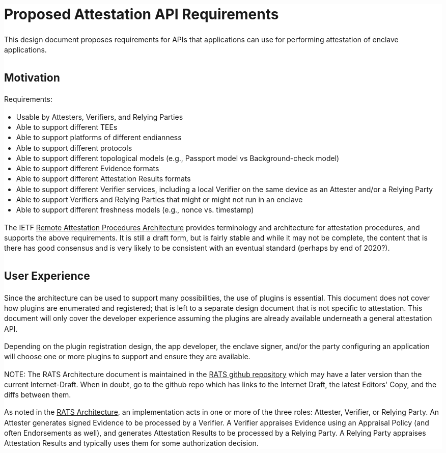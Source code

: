 # Proposed Attestation API Requirements

This design document proposes requirements for APIs that applications can
use for performing attestation of enclave applications.

## Motivation

Requirements:
* Usable by Attesters, Verifiers, and Relying Parties
* Able to support different TEEs
* Able to support platforms of different endianness
* Able to support different protocols
* Able to support different topological models
  (e.g., Passport model vs Background-check model)
* Able to support different Evidence formats
* Able to support different Attestation Results formats
* Able to support different Verifier services, including a local Verifier
  on the same device as an Attester and/or a Relying Party
* Able to support Verifiers and Relying Parties that might or might not run
  in an enclave
* Able to support different freshness models (e.g., nonce vs. timestamp)

The IETF [Remote Attestation Procedures Architecture](https://tools.ietf.org/wg/rats/draft-ietf-rats-architecture/)
provides terminology and architecture for attestation procedures,
and supports the above requirements.  It is still a draft form, but
is fairly stable and while it may not be complete, the content that
is there has good consensus and is very likely to be consistent with
an eventual standard (perhaps by end of 2020?).

## User Experience

Since the architecture can be used to support many possibilities, the
use of plugins is essential.  This document does not cover how plugins
are enumerated and registered; that is left to a separate design document
that is not specific to attestation.  This document will only cover the
developer experience assuming the plugins are already available underneath
a general attestation API.

Depending on the plugin registration design, the app developer,
the enclave signer, and/or the party configuring an application will choose
one or more plugins to support and ensure they are available.

NOTE: The RATS Architecture document is maintained in the
[RATS github repository](https://github.com/ietf-rats-wg/architecture)
which may have a later version than the current Internet-Draft.  When
in doubt, go to the github repo which has links to the Internet Draft,
the latest Editors' Copy, and the diffs between them.

As noted in the
[RATS Architecture](https://tools.ietf.org/wg/rats/draft-ietf-rats-architecture/),
an implementation acts in one or more of the three roles: Attester,
Verifier, or Relying Party.  An Attester generates signed Evidence
to be processed by a Verifier.  A Verifier appraises Evidence using
an Appraisal Policy (and often Endorsements as well), and generates
Attestation Results to be processed by a Relying Party.  A Relying
Party appraises Attestation Results and typically uses them for
some authorization decision.
